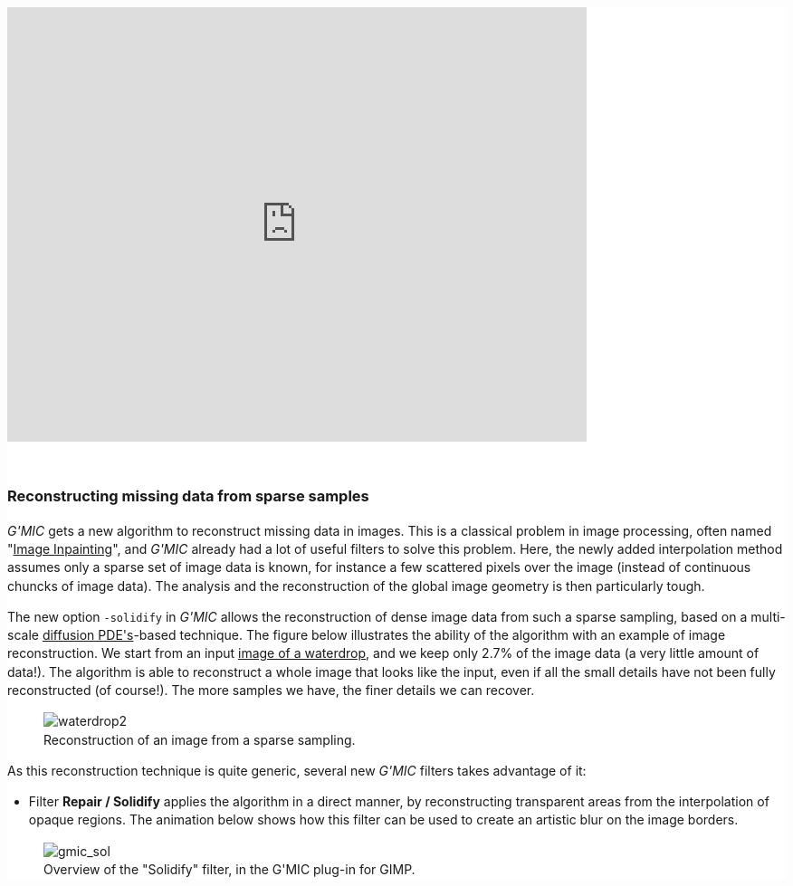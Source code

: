 <div class='fluid-vid'>
<iframe width="640" height="480" src="https://www.youtube-nocookie.com/embed/tf_fMzS3UyQ?rel=0" frameborder="0" allowfullscreen></iframe>
</div>

<br>


### Reconstructing missing data from sparse samples

_G'MIC_ gets a new algorithm to reconstruct missing data in images. This is a classical problem in image processing,
often named "[Image Inpainting](https://en.wikipedia.org/wiki/Inpainting)", and _G'MIC_ already had a lot of
useful filters to solve this problem.
Here, the newly added interpolation method assumes only a sparse set of image data is known, for instance a few scattered pixels
over the image (instead of continuous chuncks of image data). The analysis and the reconstruction of the global
image geometry is then particularly tough.

The new option `-solidify` in _G'MIC_ allows the reconstruction of dense image data from such a sparse sampling,
based on a multi-scale [diffusion PDE's](https://en.wikipedia.org/wiki/Diffusion_equation)-based technique.
The figure below illustrates the ability of the algorithm with an example of image reconstruction. We start from
an input [image of a waterdrop](https://www.flickr.com/photos/jfrogg/5810936597/in/photolist-9Ruz12-oHDr6x-8VW83C-iM2cR1-oXCyji-nTGYXY-oavqFt-5emqwQ-8Qx6Nx-pkREpT-nYhS8D-najxb9-a3XHVZ-jUq3Aw-qGTeCo-r2yj33-pvci15-p7WnqP-ajPFM1-7SquY5-6busU-7B5iLy-9Av8Kr-4jZ6zq-b2anbD-c2LF73-aiQ5Ta-cdTWpb-ob7FJx-aohzY1-razwT3-p5rXdc-fCvsV3-4N8vKM-4Nhy4z-4HVUCr-eMUCnQ-bqJnaX-6CuzQd-qCYpsk-NzLkj-hYUtqE-oVbqnh-4H1DkM-r4ArWu-drpZHp-pHbCDL-8Zr8K1-xxf3Q9-e8dK5N),
and we keep only 2.7% of the image data (a very little amount of data!). The algorithm is able to reconstruct
a whole image that looks like the input, even if all the small details have not been
fully reconstructed (of course!). The more samples we have, the finer details we can recover.

<figure>
<img src='waterdrop2.gif' alt='waterdrop2' width='640' height='346'>
<figcaption>
Reconstruction of an image from a sparse sampling.
</figcaption>
</figure>

As this reconstruction technique is quite generic, several new _G'MIC_ filters takes advantage of it:

- Filter __Repair / Solidify__ applies the algorithm in a direct manner, by reconstructing transparent areas
from the interpolation of opaque regions.
The animation below shows how this filter can be used to create an artistic blur on the image borders.

<figure>
<img src='gmic_sol.gif' alt='gmic_sol' width='640' height='410'>
<figcaption>
Overview of the "Solidify" filter, in the G'MIC plug-in for GIMP.
</figcaption>
</figure>
